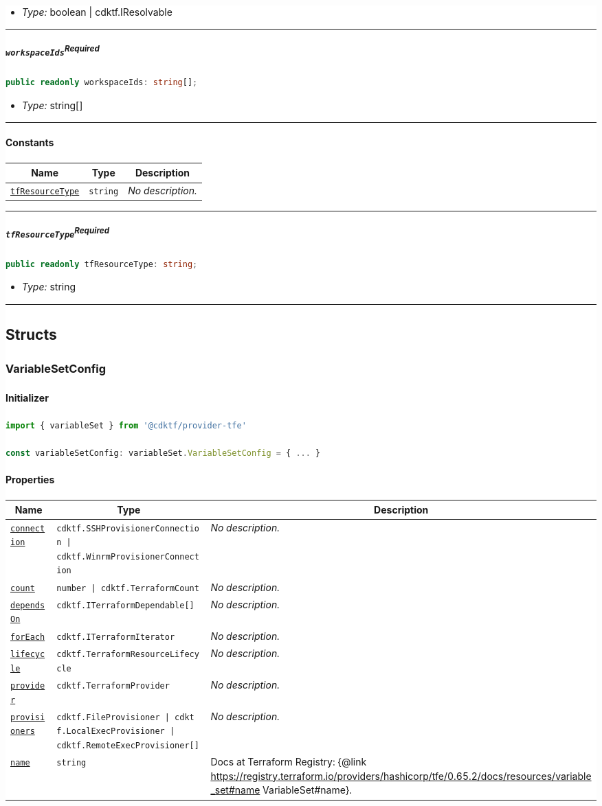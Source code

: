 - *Type:* boolean | cdktf.IResolvable

---

##### `workspaceIds`<sup>Required</sup> <a name="workspaceIds" id="@cdktf/provider-tfe.variableSet.VariableSet.property.workspaceIds"></a>

```typescript
public readonly workspaceIds: string[];
```

- *Type:* string[]

---

#### Constants <a name="Constants" id="Constants"></a>

| **Name** | **Type** | **Description** |
| --- | --- | --- |
| <code><a href="#@cdktf/provider-tfe.variableSet.VariableSet.property.tfResourceType">tfResourceType</a></code> | <code>string</code> | *No description.* |

---

##### `tfResourceType`<sup>Required</sup> <a name="tfResourceType" id="@cdktf/provider-tfe.variableSet.VariableSet.property.tfResourceType"></a>

```typescript
public readonly tfResourceType: string;
```

- *Type:* string

---

## Structs <a name="Structs" id="Structs"></a>

### VariableSetConfig <a name="VariableSetConfig" id="@cdktf/provider-tfe.variableSet.VariableSetConfig"></a>

#### Initializer <a name="Initializer" id="@cdktf/provider-tfe.variableSet.VariableSetConfig.Initializer"></a>

```typescript
import { variableSet } from '@cdktf/provider-tfe'

const variableSetConfig: variableSet.VariableSetConfig = { ... }
```

#### Properties <a name="Properties" id="Properties"></a>

| **Name** | **Type** | **Description** |
| --- | --- | --- |
| <code><a href="#@cdktf/provider-tfe.variableSet.VariableSetConfig.property.connection">connection</a></code> | <code>cdktf.SSHProvisionerConnection \| cdktf.WinrmProvisionerConnection</code> | *No description.* |
| <code><a href="#@cdktf/provider-tfe.variableSet.VariableSetConfig.property.count">count</a></code> | <code>number \| cdktf.TerraformCount</code> | *No description.* |
| <code><a href="#@cdktf/provider-tfe.variableSet.VariableSetConfig.property.dependsOn">dependsOn</a></code> | <code>cdktf.ITerraformDependable[]</code> | *No description.* |
| <code><a href="#@cdktf/provider-tfe.variableSet.VariableSetConfig.property.forEach">forEach</a></code> | <code>cdktf.ITerraformIterator</code> | *No description.* |
| <code><a href="#@cdktf/provider-tfe.variableSet.VariableSetConfig.property.lifecycle">lifecycle</a></code> | <code>cdktf.TerraformResourceLifecycle</code> | *No description.* |
| <code><a href="#@cdktf/provider-tfe.variableSet.VariableSetConfig.property.provider">provider</a></code> | <code>cdktf.TerraformProvider</code> | *No description.* |
| <code><a href="#@cdktf/provider-tfe.variableSet.VariableSetConfig.property.provisioners">provisioners</a></code> | <code>cdktf.FileProvisioner \| cdktf.LocalExecProvisioner \| cdktf.RemoteExecProvisioner[]</code> | *No description.* |
| <code><a href="#@cdktf/provider-tfe.variableSet.VariableSetConfig.property.name">name</a></code> | <code>string</code> | Docs at Terraform Registry: {@link https://registry.terraform.io/providers/hashicorp/tfe/0.65.2/docs/resources/variable_set#name VariableSet#name}. |
